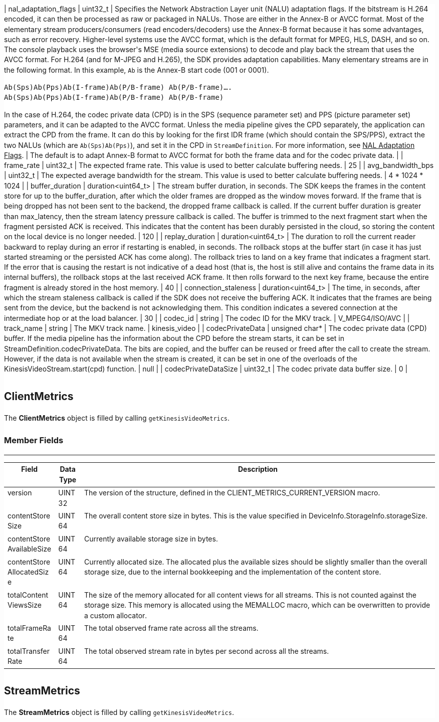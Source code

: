 | nal\_adaptation\_flags | uint32\_t  |  Specifies the Network Abstraction Layer unit \(NALU\) adaptation flags\. If the bitstream is H\.264 encoded, it can then be processed as raw or packaged in NALUs\. Those are either in the Annex\-B or AVCC format\. Most of the elementary stream producers/consumers \(read encoders/decoders\) use the Annex\-B format because it has some advantages, such as error recovery\. Higher\-level systems use the AVCC format, which is the default format for MPEG, HLS, DASH, and so on\. The console playback uses the browser's MSE \(media source extensions\) to decode and play back the stream that uses the AVCC format\. For H\.264 \(and for M\-JPEG and H\.265\), the SDK provides adaptation capabilities\. Many elementary streams are in the following format\. In this example, `Ab` is the Annex\-B start code \(001 or 0001\)\. <pre>Ab(Sps)Ab(Pps)Ab(I-frame)Ab(P/B-frame) Ab(P/B-frame)…. Ab(Sps)Ab(Pps)Ab(I-frame)Ab(P/B-frame) Ab(P/B-frame)</pre> In the case of H\.264, the codec private data \(CPD\) is in the SPS \(sequence parameter set\) and PPS \(picture parameter set\) parameters, and it can be adapted to the AVCC format\. Unless the media pipeline gives the CPD separately, the application can extract the CPD from the frame\. It can do this by looking for the first IDR frame \(which should contain the SPS/PPS\), extract the two NALUs \(which are `Ab(Sps)Ab(Pps)`\), and set it in the CPD in `StreamDefinition`\. For more information, see [NAL Adaptation Flags](producer-reference-nal.md)\.  | The default is to adapt Annex\-B format to AVCC format for both the frame data and for the codec private data\.  | 
| frame\_rate | uint32\_t  | The expected frame rate\. This value is used to better calculate buffering needs\. | 25 | 
| avg\_bandwidth\_bps | uint32\_t  | The expected average bandwidth for the stream\. This value is used to better calculate buffering needs\. | 4 \* 1024 \* 1024  | 
| buffer\_duration | duration<uint64\_t>  | The stream buffer duration, in seconds\. The SDK keeps the frames in the content store for up to the buffer\_duration, after which the older frames are dropped as the window moves forward\. If the frame that is being dropped has not been sent to the backend, the dropped frame callback is called\. If the current buffer duration is greater than max\_latency, then the stream latency pressure callback is called\. The buffer is trimmed to the next fragment start when the fragment persisted ACK is received\. This indicates that the content has been durably persisted in the cloud, so storing the content on the local device is no longer needed\. | 120 | 
| replay\_duration | duration<uint64\_t> | The duration to roll the current reader backward to replay during an error if restarting is enabled, in seconds\. The rollback stops at the buffer start \(in case it has just started streaming or the persisted ACK has come along\)\. The rollback tries to land on a key frame that indicates a fragment start\. If the error that is causing the restart is not indicative of a dead host \(that is, the host is still alive and contains the frame data in its internal buffers\), the rollback stops at the last received ACK frame\. It then rolls forward to the next key frame, because the entire fragment is already stored in the host memory\.  | 40 | 
| connection\_staleness | duration<uint64\_t> | The time, in seconds, after which the stream staleness callback is called if the SDK does not receive the buffering ACK\. It indicates that the frames are being sent from the device, but the backend is not acknowledging them\. This condition indicates a severed connection at the intermediate hop or at the load balancer\.  | 30 | 
| codec\_id | string | The codec ID for the MKV track\. | V\_MPEG4/ISO/AVC | 
| track\_name | string | The MKV track name\. | kinesis\_video | 
| codecPrivateData | unsigned char\*  | The codec private data \(CPD\) buffer\. If the media pipeline has the information about the CPD before the stream starts, it can be set in StreamDefinition\.codecPrivateData\. The bits are copied, and the buffer can be reused or freed after the call to create the stream\. However, if the data is not available when the stream is created, it can be set in one of the overloads of the KinesisVideoStream\.start\(cpd\) function\. | null | 
| codecPrivateDataSize | uint32\_t  | The codec private data buffer size\. | 0 | 

## ClientMetrics<a name="producer-reference-structures-stream-clientmetrics"></a>

The **ClientMetrics** object is filled by calling `getKinesisVideoMetrics`\.

### Member Fields<a name="producer-reference-structures-stream-clientmetrics-fields"></a>


****  

| Field | Data Type | Description | 
| --- | --- | --- | 
| version | UINT32 | The version of the structure, defined in the CLIENT\_METRICS\_CURRENT\_VERSION macro\. | 
| contentStoreSize  | UINT64 | The overall content store size in bytes\. This is the value specified in DeviceInfo\.StorageInfo\.storageSize\. | 
| contentStoreAvailableSize  | UINT64 | Currently available storage size in bytes\.  | 
| contentStoreAllocatedSize  | UINT64 | Currently allocated size\. The allocated plus the available sizes should be slightly smaller than the overall storage size, due to the internal bookkeeping and the implementation of the content store\. | 
| totalContentViewsSize  | UINT64 | The size of the memory allocated for all content views for all streams\. This is not counted against the storage size\. This memory is allocated using the MEMALLOC macro, which can be overwritten to provide a custom allocator\. | 
| totalFrameRate | UINT64 | The total observed frame rate across all the streams\. | 
| totalTransferRate | UINT64 | The total observed stream rate in bytes per second across all the streams\. | 

## StreamMetrics<a name="producer-reference-structures-stream-streammetrics"></a>

The **StreamMetrics** object is filled by calling `getKinesisVideoMetrics`\.
